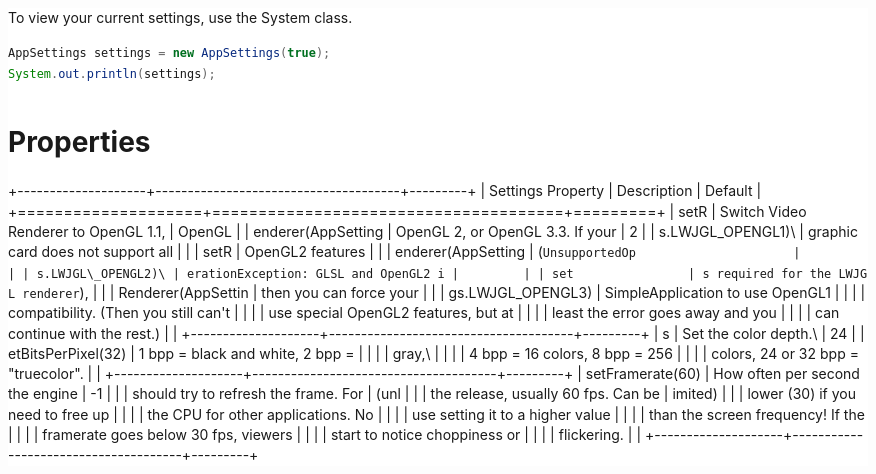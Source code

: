 To view your current settings, use the System class.

```java
AppSettings settings = new AppSettings(true);
System.out.println(settings);
```

Properties
==========

+--------------------+--------------------------------------+---------+
| Settings Property  | Description                          | Default |
+====================+======================================+=========+
| setR               | Switch Video Renderer to OpenGL 1.1, | OpenGL  |
| enderer(AppSetting | OpenGL 2, or OpenGL 3.3. If your     | 2       |
| s.LWJGL\_OPENGL1)\ | graphic card does not support all    |         |
| setR               | OpenGL2 features                     |         |
| enderer(AppSetting | (`UnsupportedOp                      |         |
| s.LWJGL\_OPENGL2)\ | erationException: GLSL and OpenGL2 i |         |
| set                | s required for the LWJGL renderer`), |         |
| Renderer(AppSettin | then you can force your              |         |
| gs.LWJGL\_OPENGL3) | SimpleApplication to use OpenGL1     |         |
|                    | compatibility. (Then you still can't |         |
|                    | use special OpenGL2 features, but at |         |
|                    | least the error goes away and you    |         |
|                    | can continue with the rest.)         |         |
+--------------------+--------------------------------------+---------+
| s                  | Set the color depth.\                | 24      |
| etBitsPerPixel(32) | 1 bpp = black and white, 2 bpp =     |         |
|                    | gray,\                               |         |
|                    | 4 bpp = 16 colors, 8 bpp = 256       |         |
|                    | colors, 24 or 32 bpp = "truecolor".  |         |
+--------------------+--------------------------------------+---------+
| setFramerate(60)   | How often per second the engine      | -1      |
|                    | should try to refresh the frame. For | (unl    |
|                    | the release, usually 60 fps. Can be  | imited) |
|                    | lower (30) if you need to free up    |         |
|                    | the CPU for other applications. No   |         |
|                    | use setting it to a higher value     |         |
|                    | than the screen frequency! If the    |         |
|                    | framerate goes below 30 fps, viewers |         |
|                    | start to notice choppiness or        |         |
|                    | flickering.                          |         |
+--------------------+--------------------------------------+---------+